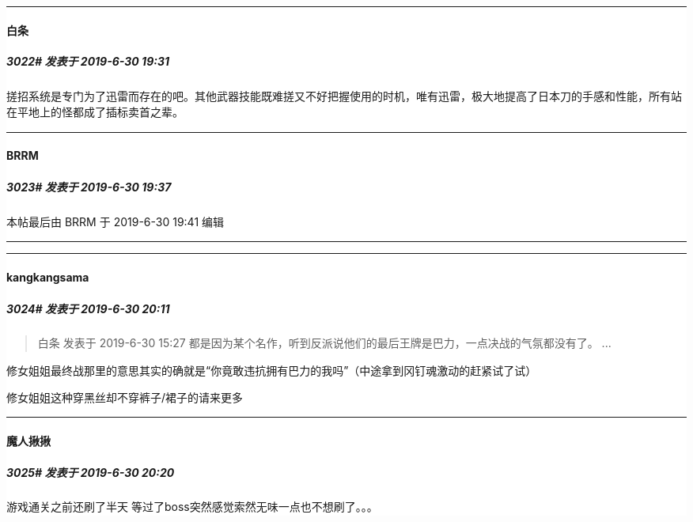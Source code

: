 -----

####  白条  
##### 3022#       发表于 2019-6-30 19:31




搓招系统是专门为了迅雷而存在的吧。其他武器技能既难搓又不好把握使用的时机，唯有迅雷，极大地提高了日本刀的手感和性能，所有站在平地上的怪都成了插标卖首之辈。







-----

####  BRRM  
##### 3023#       发表于 2019-6-30 19:37



 本帖最后由 BRRM 于 2019-6-30 19:41 编辑 

------------







-----

####  kangkangsama  
##### 3024#       发表于 2019-6-30 20:11



<blockquote>白条 发表于 2019-6-30 15:27
都是因为某个名作，听到反派说他们的最后王牌是巴力，一点决战的气氛都没有了。 ...</blockquote>
修女姐姐最终战那里的意思其实的确就是“你竟敢违抗拥有巴力的我吗”（中途拿到冈钉魂激动的赶紧试了试）


修女姐姐这种穿黑丝却不穿裤子/裙子的请来更多







-----

####  魔人揪揪  
##### 3025#       发表于 2019-6-30 20:20




游戏通关之前还刷了半天 等过了boss突然感觉索然无味一点也不想刷了。。。






